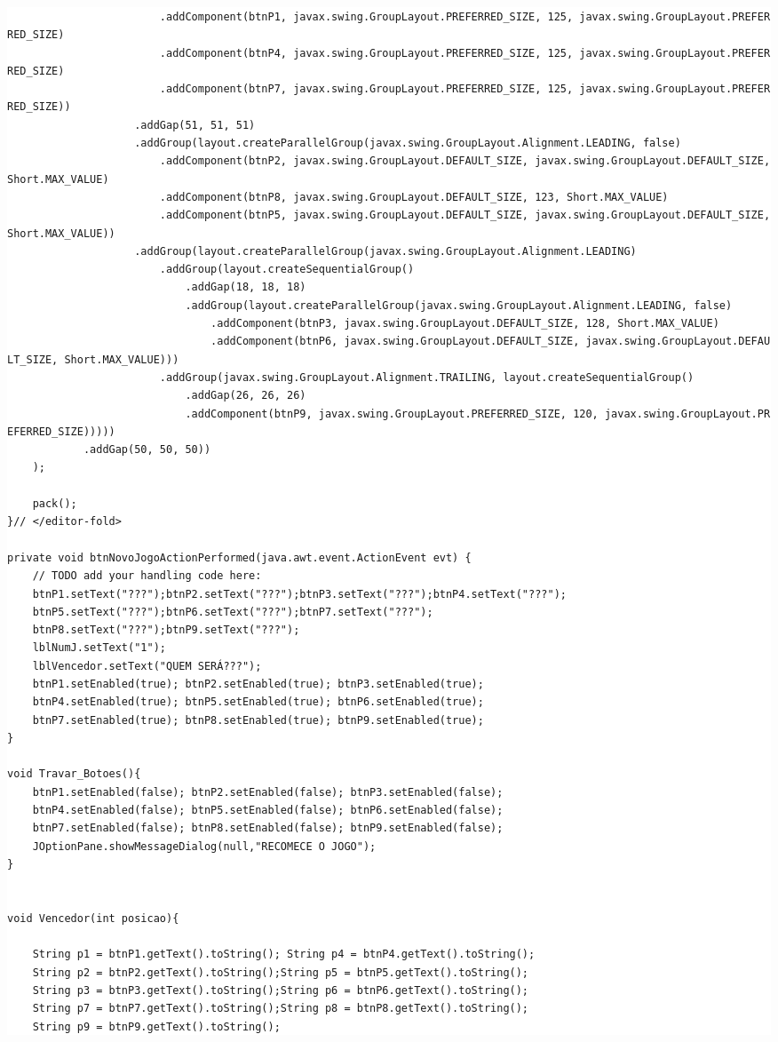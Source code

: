                             .addComponent(btnP1, javax.swing.GroupLayout.PREFERRED_SIZE, 125, javax.swing.GroupLayout.PREFERRED_SIZE)
                            .addComponent(btnP4, javax.swing.GroupLayout.PREFERRED_SIZE, 125, javax.swing.GroupLayout.PREFERRED_SIZE)
                            .addComponent(btnP7, javax.swing.GroupLayout.PREFERRED_SIZE, 125, javax.swing.GroupLayout.PREFERRED_SIZE))
                        .addGap(51, 51, 51)
                        .addGroup(layout.createParallelGroup(javax.swing.GroupLayout.Alignment.LEADING, false)
                            .addComponent(btnP2, javax.swing.GroupLayout.DEFAULT_SIZE, javax.swing.GroupLayout.DEFAULT_SIZE, Short.MAX_VALUE)
                            .addComponent(btnP8, javax.swing.GroupLayout.DEFAULT_SIZE, 123, Short.MAX_VALUE)
                            .addComponent(btnP5, javax.swing.GroupLayout.DEFAULT_SIZE, javax.swing.GroupLayout.DEFAULT_SIZE, Short.MAX_VALUE))
                        .addGroup(layout.createParallelGroup(javax.swing.GroupLayout.Alignment.LEADING)
                            .addGroup(layout.createSequentialGroup()
                                .addGap(18, 18, 18)
                                .addGroup(layout.createParallelGroup(javax.swing.GroupLayout.Alignment.LEADING, false)
                                    .addComponent(btnP3, javax.swing.GroupLayout.DEFAULT_SIZE, 128, Short.MAX_VALUE)
                                    .addComponent(btnP6, javax.swing.GroupLayout.DEFAULT_SIZE, javax.swing.GroupLayout.DEFAULT_SIZE, Short.MAX_VALUE)))
                            .addGroup(javax.swing.GroupLayout.Alignment.TRAILING, layout.createSequentialGroup()
                                .addGap(26, 26, 26)
                                .addComponent(btnP9, javax.swing.GroupLayout.PREFERRED_SIZE, 120, javax.swing.GroupLayout.PREFERRED_SIZE)))))
                .addGap(50, 50, 50))
        );

        pack();
    }// </editor-fold>                        

    private void btnNovoJogoActionPerformed(java.awt.event.ActionEvent evt) {                                            
        // TODO add your handling code here:
        btnP1.setText("???");btnP2.setText("???");btnP3.setText("???");btnP4.setText("???");
        btnP5.setText("???");btnP6.setText("???");btnP7.setText("???");
        btnP8.setText("???");btnP9.setText("???");
        lblNumJ.setText("1");
        lblVencedor.setText("QUEM SERÁ???");
        btnP1.setEnabled(true); btnP2.setEnabled(true); btnP3.setEnabled(true);
        btnP4.setEnabled(true); btnP5.setEnabled(true); btnP6.setEnabled(true);
        btnP7.setEnabled(true); btnP8.setEnabled(true); btnP9.setEnabled(true);
    }                                           

    void Travar_Botoes(){
        btnP1.setEnabled(false); btnP2.setEnabled(false); btnP3.setEnabled(false);
        btnP4.setEnabled(false); btnP5.setEnabled(false); btnP6.setEnabled(false);
        btnP7.setEnabled(false); btnP8.setEnabled(false); btnP9.setEnabled(false);
        JOptionPane.showMessageDialog(null,"RECOMECE O JOGO");
    }
    
    
    void Vencedor(int posicao){
        
        String p1 = btnP1.getText().toString(); String p4 = btnP4.getText().toString();
        String p2 = btnP2.getText().toString();String p5 = btnP5.getText().toString();
        String p3 = btnP3.getText().toString();String p6 = btnP6.getText().toString();
        String p7 = btnP7.getText().toString();String p8 = btnP8.getText().toString();
        String p9 = btnP9.getText().toString();
        